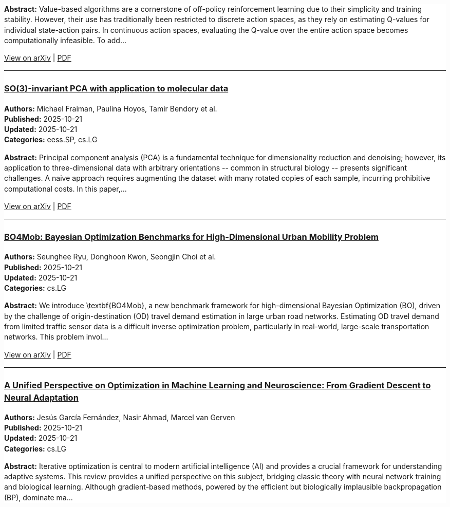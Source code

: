 **Abstract:** Value-based algorithms are a cornerstone of off-policy reinforcement learning due to their simplicity and training stability. However, their use has traditionally been restricted to discrete action spaces, as they rely on estimating Q-values for individual state-action pairs. In continuous action spaces, evaluating the Q-value over the entire action space becomes computationally infeasible. To add...

[View on arXiv](http://arxiv.org/abs/2510.18828v1) | [PDF](http://arxiv.org/pdf/2510.18828v1)

---

### [SO(3)-invariant PCA with application to molecular data](http://arxiv.org/abs/2510.18827v1)
**Authors:** Michael Fraiman, Paulina Hoyos, Tamir Bendory et al.  
**Published:** 2025-10-21  
**Updated:** 2025-10-21  
**Categories:** eess.SP, cs.LG  

**Abstract:** Principal component analysis (PCA) is a fundamental technique for dimensionality reduction and denoising; however, its application to three-dimensional data with arbitrary orientations -- common in structural biology -- presents significant challenges. A naive approach requires augmenting the dataset with many rotated copies of each sample, incurring prohibitive computational costs. In this paper,...

[View on arXiv](http://arxiv.org/abs/2510.18827v1) | [PDF](http://arxiv.org/pdf/2510.18827v1)

---

### [BO4Mob: Bayesian Optimization Benchmarks for High-Dimensional Urban Mobility Problem](http://arxiv.org/abs/2510.18824v1)
**Authors:** Seunghee Ryu, Donghoon Kwon, Seongjin Choi et al.  
**Published:** 2025-10-21  
**Updated:** 2025-10-21  
**Categories:** cs.LG  

**Abstract:** We introduce \textbf{BO4Mob}, a new benchmark framework for high-dimensional Bayesian Optimization (BO), driven by the challenge of origin-destination (OD) travel demand estimation in large urban road networks. Estimating OD travel demand from limited traffic sensor data is a difficult inverse optimization problem, particularly in real-world, large-scale transportation networks. This problem invol...

[View on arXiv](http://arxiv.org/abs/2510.18824v1) | [PDF](http://arxiv.org/pdf/2510.18824v1)

---

### [A Unified Perspective on Optimization in Machine Learning and Neuroscience: From Gradient Descent to Neural Adaptation](http://arxiv.org/abs/2510.18812v1)
**Authors:** Jesús García Fernández, Nasir Ahmad, Marcel van Gerven  
**Published:** 2025-10-21  
**Updated:** 2025-10-21  
**Categories:** cs.LG  

**Abstract:** Iterative optimization is central to modern artificial intelligence (AI) and provides a crucial framework for understanding adaptive systems. This review provides a unified perspective on this subject, bridging classic theory with neural network training and biological learning. Although gradient-based methods, powered by the efficient but biologically implausible backpropagation (BP), dominate ma...
